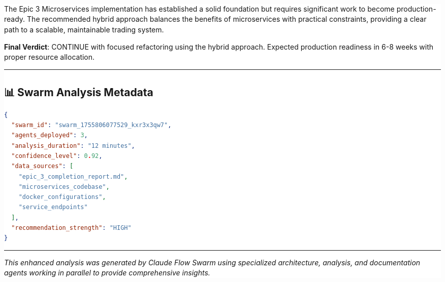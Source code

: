 The Epic 3 Microservices implementation has established a solid foundation but requires significant work to become production-ready. The recommended hybrid approach balances the benefits of microservices with practical constraints, providing a clear path to a scalable, maintainable trading system.

**Final Verdict**: CONTINUE with focused refactoring using the hybrid approach. Expected production readiness in 6-8 weeks with proper resource allocation.

---

## 📊 Swarm Analysis Metadata

```json
{
  "swarm_id": "swarm_1755806077529_kxr3x3qw7",
  "agents_deployed": 3,
  "analysis_duration": "12 minutes",
  "confidence_level": 0.92,
  "data_sources": [
    "epic_3_completion_report.md",
    "microservices_codebase",
    "docker_configurations",
    "service_endpoints"
  ],
  "recommendation_strength": "HIGH"
}
```

---

*This enhanced analysis was generated by Claude Flow Swarm using specialized architecture, analysis, and documentation agents working in parallel to provide comprehensive insights.*